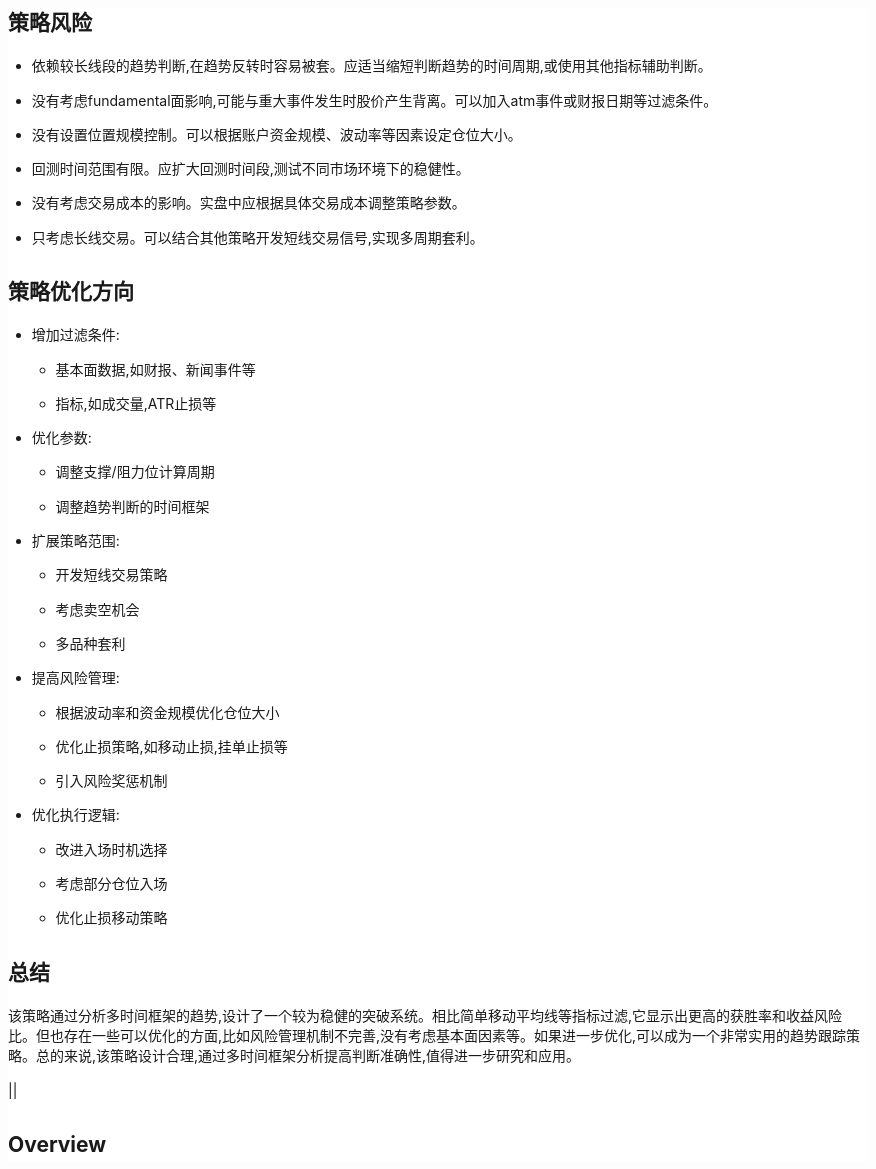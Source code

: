 ## 策略风险

- 依赖较长线段的趋势判断,在趋势反转时容易被套。应适当缩短判断趋势的时间周期,或使用其他指标辅助判断。

- 没有考虑fundamental面影响,可能与重大事件发生时股价产生背离。可以加入atm事件或财报日期等过滤条件。 

- 没有设置位置规模控制。可以根据账户资金规模、波动率等因素设定仓位大小。

- 回测时间范围有限。应扩大回测时间段,测试不同市场环境下的稳健性。

- 没有考虑交易成本的影响。实盘中应根据具体交易成本调整策略参数。

- 只考虑长线交易。可以结合其他策略开发短线交易信号,实现多周期套利。

## 策略优化方向

- 增加过滤条件:

  - 基本面数据,如财报、新闻事件等

  - 指标,如成交量,ATR止损等

- 优化参数:

  - 调整支撑/阻力位计算周期

  - 调整趋势判断的时间框架

- 扩展策略范围:

  - 开发短线交易策略

  - 考虑卖空机会

  - 多品种套利

- 提高风险管理:

  - 根据波动率和资金规模优化仓位大小

  - 优化止损策略,如移动止损,挂单止损等

  - 引入风险奖惩机制

- 优化执行逻辑:

  - 改进入场时机选择

  - 考虑部分仓位入场

  - 优化止损移动策略

## 总结

该策略通过分析多时间框架的趋势,设计了一个较为稳健的突破系统。相比简单移动平均线等指标过滤,它显示出更高的获胜率和收益风险比。但也存在一些可以优化的方面,比如风险管理机制不完善,没有考虑基本面因素等。如果进一步优化,可以成为一个非常实用的趋势跟踪策略。总的来说,该策略设计合理,通过多时间框架分析提高判断准确性,值得进一步研究和应用。

||

## Overview

